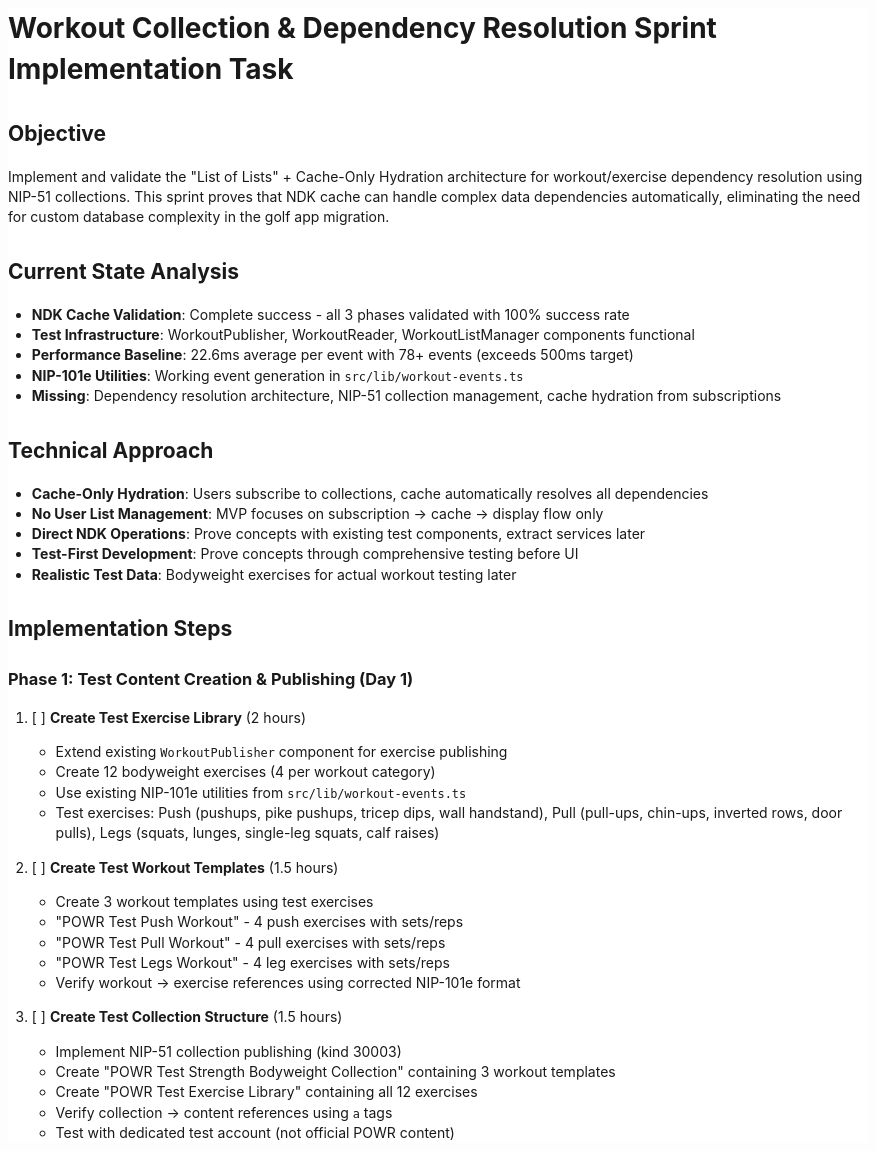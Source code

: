 # Workout Collection & Dependency Resolution Sprint Implementation Task

## Objective
Implement and validate the "List of Lists" + Cache-Only Hydration architecture for workout/exercise dependency resolution using NIP-51 collections. This sprint proves that NDK cache can handle complex data dependencies automatically, eliminating the need for custom database complexity in the golf app migration.

## Current State Analysis
- **NDK Cache Validation**: Complete success - all 3 phases validated with 100% success rate
- **Test Infrastructure**: WorkoutPublisher, WorkoutReader, WorkoutListManager components functional
- **Performance Baseline**: 22.6ms average per event with 78+ events (exceeds 500ms target)
- **NIP-101e Utilities**: Working event generation in `src/lib/workout-events.ts`
- **Missing**: Dependency resolution architecture, NIP-51 collection management, cache hydration from subscriptions

## Technical Approach
- **Cache-Only Hydration**: Users subscribe to collections, cache automatically resolves all dependencies
- **No User List Management**: MVP focuses on subscription → cache → display flow only
- **Direct NDK Operations**: Prove concepts with existing test components, extract services later
- **Test-First Development**: Prove concepts through comprehensive testing before UI
- **Realistic Test Data**: Bodyweight exercises for actual workout testing later

## Implementation Steps

### Phase 1: Test Content Creation & Publishing (Day 1)
1. [ ] **Create Test Exercise Library** (2 hours)
   - Extend existing `WorkoutPublisher` component for exercise publishing
   - Create 12 bodyweight exercises (4 per workout category)
   - Use existing NIP-101e utilities from `src/lib/workout-events.ts`
   - Test exercises: Push (pushups, pike pushups, tricep dips, wall handstand), Pull (pull-ups, chin-ups, inverted rows, door pulls), Legs (squats, lunges, single-leg squats, calf raises)

2. [ ] **Create Test Workout Templates** (1.5 hours)
   - Create 3 workout templates using test exercises
   - "POWR Test Push Workout" - 4 push exercises with sets/reps
   - "POWR Test Pull Workout" - 4 pull exercises with sets/reps  
   - "POWR Test Legs Workout" - 4 leg exercises with sets/reps
   - Verify workout → exercise references using corrected NIP-101e format

3. [ ] **Create Test Collection Structure** (1.5 hours)
   - Implement NIP-51 collection publishing (kind 30003)
   - Create "POWR Test Strength Bodyweight Collection" containing 3 workout templates
   - Create "POWR Test Exercise Library" containing all 12 exercises
   - Verify collection → content references using `a` tags
   - Test with dedicated test account (not official POWR content)
